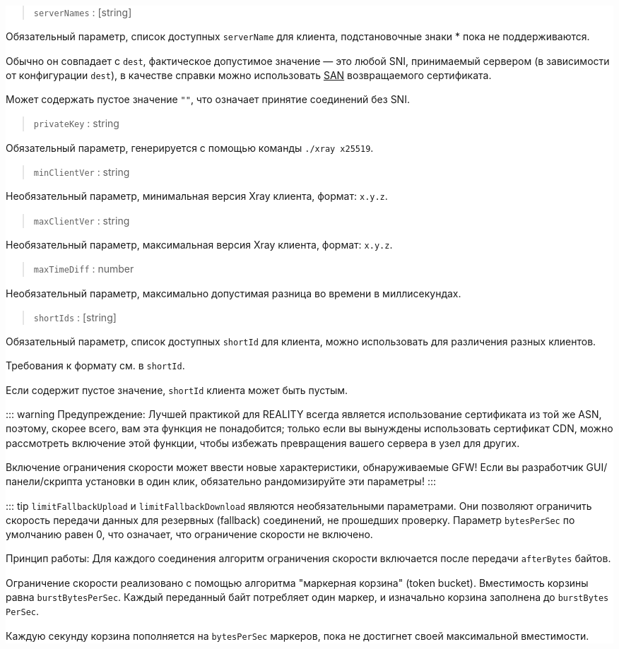 > `serverNames` : \[string\]

Обязательный параметр, список доступных `serverName` для клиента, подстановочные знаки \* пока не поддерживаются.

Обычно он совпадает с `dest`, фактическое допустимое значение — это любой SNI, принимаемый сервером (в зависимости от конфигурации `dest`), в качестве справки можно использовать [SAN](https://ru.wikipedia.org/wiki/Subject_Alternative_Name) возвращаемого сертификата.

Может содержать пустое значение ```""```, что означает принятие соединений без SNI.

> `privateKey` : string

Обязательный параметр, генерируется с помощью команды `./xray x25519`.

> `minClientVer` : string

Необязательный параметр, минимальная версия Xray клиента, формат: `x.y.z`.

> `maxClientVer` : string

Необязательный параметр, максимальная версия Xray клиента, формат: `x.y.z`.

> `maxTimeDiff` : number

Необязательный параметр, максимально допустимая разница во времени в миллисекундах.

> `shortIds` : \[string\]

Обязательный параметр, список доступных `shortId` для клиента, можно использовать для различения разных клиентов.

Требования к формату см. в `shortId`.

Если содержит пустое значение, `shortId` клиента может быть пустым.

::: warning
Предупреждение: Лучшей практикой для REALITY всегда является использование сертификата из той же ASN, поэтому, скорее всего, вам эта функция не понадобится; только если вы вынуждены использовать сертификат CDN, можно рассмотреть включение этой функции, чтобы избежать превращения вашего сервера в узел для других.

Включение ограничения скорости может ввести новые характеристики, обнаруживаемые GFW! Если вы разработчик GUI/панели/скрипта установки в один клик, обязательно рандомизируйте эти параметры!
:::

::: tip
`limitFallbackUpload` и `limitFallbackDownload` являются необязательными параметрами. Они позволяют ограничить скорость передачи данных для резервных (fallback) соединений, не прошедших проверку. Параметр `bytesPerSec` по умолчанию равен 0, что означает, что ограничение скорости не включено.

Принцип работы: Для каждого соединения алгоритм ограничения скорости включается после передачи `afterBytes` байтов.

Ограничение скорости реализовано с помощью алгоритма "маркерная корзина" (token bucket). Вместимость корзины равна `burstBytesPerSec`. Каждый переданный байт потребляет один маркер, и изначально корзина заполнена до `burstBytesPerSec`.

Каждую секунду корзина пополняется на `bytesPerSec` маркеров, пока не достигнет своей максимальной вместимости.

